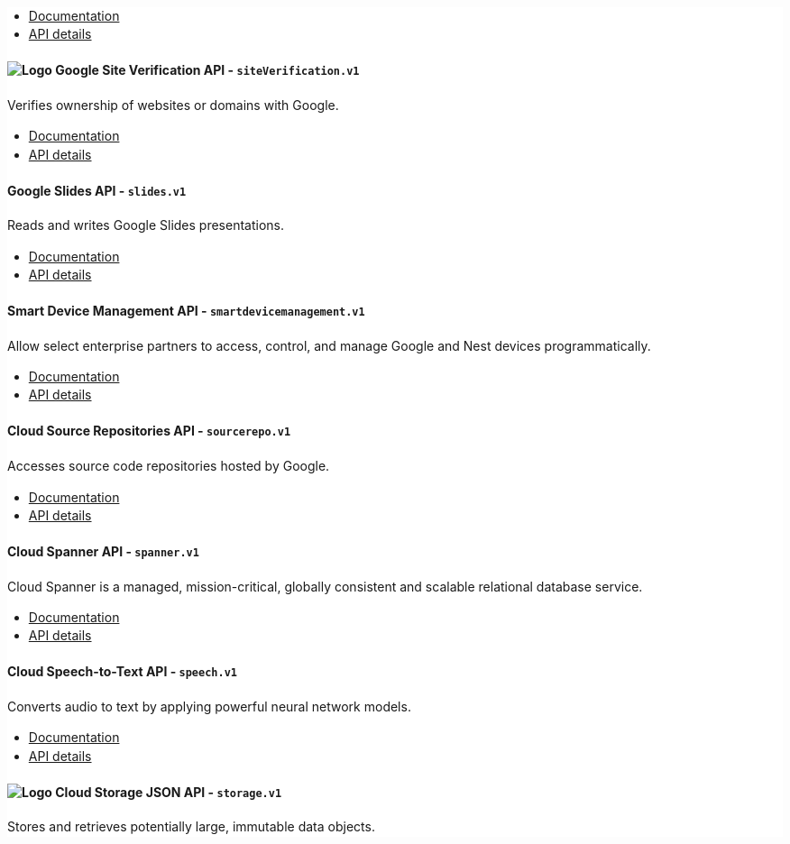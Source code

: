 - [Documentation](https://developers.google.com/sheets/)
- [API details](https://pub.dev/documentation/googleapis/9.1.0/sheets.v4/sheets.v4-library.html)

#### ![Logo](https://www.gstatic.com/images/branding/product/1x/googleg_16dp.png) Google Site Verification API - `siteVerification.v1`

Verifies ownership of websites or domains with Google.

- [Documentation](https://developers.google.com/site-verification/)
- [API details](https://pub.dev/documentation/googleapis/9.1.0/siteVerification.v1/siteVerification.v1-library.html)

#### Google Slides API - `slides.v1`

Reads and writes Google Slides presentations.

- [Documentation](https://developers.google.com/slides/)
- [API details](https://pub.dev/documentation/googleapis/9.1.0/slides.v1/slides.v1-library.html)

#### Smart Device Management API - `smartdevicemanagement.v1`

Allow select enterprise partners to access, control, and manage Google and Nest devices programmatically.

- [Documentation](https://developers.google.com/nest/device-access)
- [API details](https://pub.dev/documentation/googleapis/9.1.0/smartdevicemanagement.v1/smartdevicemanagement.v1-library.html)

#### Cloud Source Repositories API - `sourcerepo.v1`

Accesses source code repositories hosted by Google.

- [Documentation](https://cloud.google.com/source-repositories/docs/apis)
- [API details](https://pub.dev/documentation/googleapis/9.1.0/sourcerepo.v1/sourcerepo.v1-library.html)

#### Cloud Spanner API - `spanner.v1`

Cloud Spanner is a managed, mission-critical, globally consistent and scalable relational database service.

- [Documentation](https://cloud.google.com/spanner/)
- [API details](https://pub.dev/documentation/googleapis/9.1.0/spanner.v1/spanner.v1-library.html)

#### Cloud Speech-to-Text API - `speech.v1`

Converts audio to text by applying powerful neural network models.

- [Documentation](https://cloud.google.com/speech-to-text/docs/quickstart-protocol)
- [API details](https://pub.dev/documentation/googleapis/9.1.0/speech.v1/speech.v1-library.html)

#### ![Logo](https://www.google.com/images/icons/product/cloud_storage-16.png) Cloud Storage JSON API - `storage.v1`

Stores and retrieves potentially large, immutable data objects.
